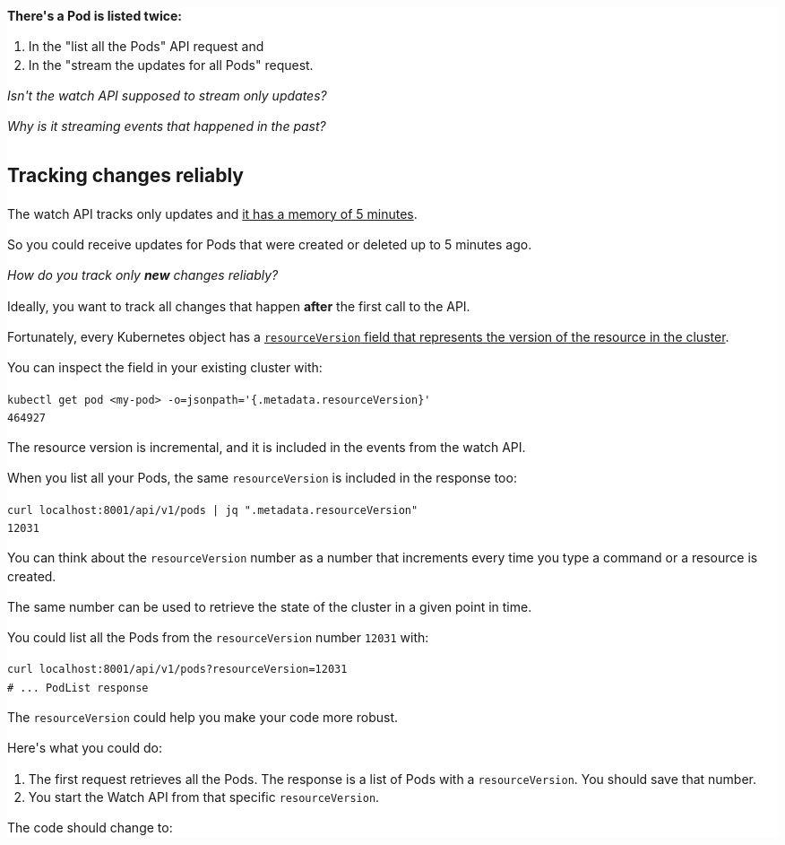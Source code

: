 **There's a Pod is listed twice:**

1. In the "list all the Pods" API request and
1. In the "stream the updates for all Pods" request.

_Isn't the watch API supposed to stream only updates?_

_Why is it streaming events that happened in the past?_

## Tracking changes reliably

The watch API tracks only updates and [it has a memory of 5 minutes](https://kubernetes.io/docs/reference/using-api/api-concepts/#efficient-detection-of-changes).

So you could receive updates for Pods that were created or deleted up to 5 minutes ago.

_How do you track only **new** changes reliably?_

Ideally, you want to track all changes that happen **after** the first call to the API.

Fortunately, every Kubernetes object has a [`resourceVersion` field that represents the version of the resource in the cluster](https://kubernetes.io/docs/reference/using-api/api-concepts/#resource-versions).

You can inspect the field in your existing cluster with:

```terminal|command=1|title=bash
kubectl get pod <my-pod> -o=jsonpath='{.metadata.resourceVersion}'
464927
```

The resource version is incremental, and it is included in the events from the watch API.

When you list all your Pods, the same `resourceVersion` is included in the response too:

```terminal|command=1|title=bash
curl localhost:8001/api/v1/pods | jq ".metadata.resourceVersion"
12031
```

You can think about the `resourceVersion` number as a number that increments every time you type a command or a resource is created.

The same number can be used to retrieve the state of the cluster in a given point in time.

You could list all the Pods from the `resourceVersion` number `12031` with:

```terminal|command=1|title=bash
curl localhost:8001/api/v1/pods?resourceVersion=12031
# ... PodList response
```

The `resourceVersion` could help you make your code more robust.

Here's what you could do:

1. The first request retrieves all the Pods. The response is a list of Pods with a `resourceVersion`. You should save that number.
1. You start the Watch API from that specific `resourceVersion`.

The code should change to:
